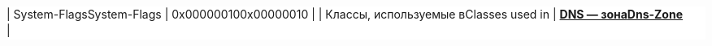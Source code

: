 | <span data-ttu-id="71528-263">System-Flags</span><span class="sxs-lookup"><span data-stu-id="71528-263">System-Flags</span></span>           | <span data-ttu-id="71528-264">0x00000010</span><span class="sxs-lookup"><span data-stu-id="71528-264">0x00000010</span></span>                               |
| <span data-ttu-id="71528-265">Классы, используемые в</span><span class="sxs-lookup"><span data-stu-id="71528-265">Classes used in</span></span>        | [<span data-ttu-id="71528-266">**DNS — зона**</span><span class="sxs-lookup"><span data-stu-id="71528-266">**Dns-Zone**</span></span>](c-dnszone.md)<br/> |



 

 





